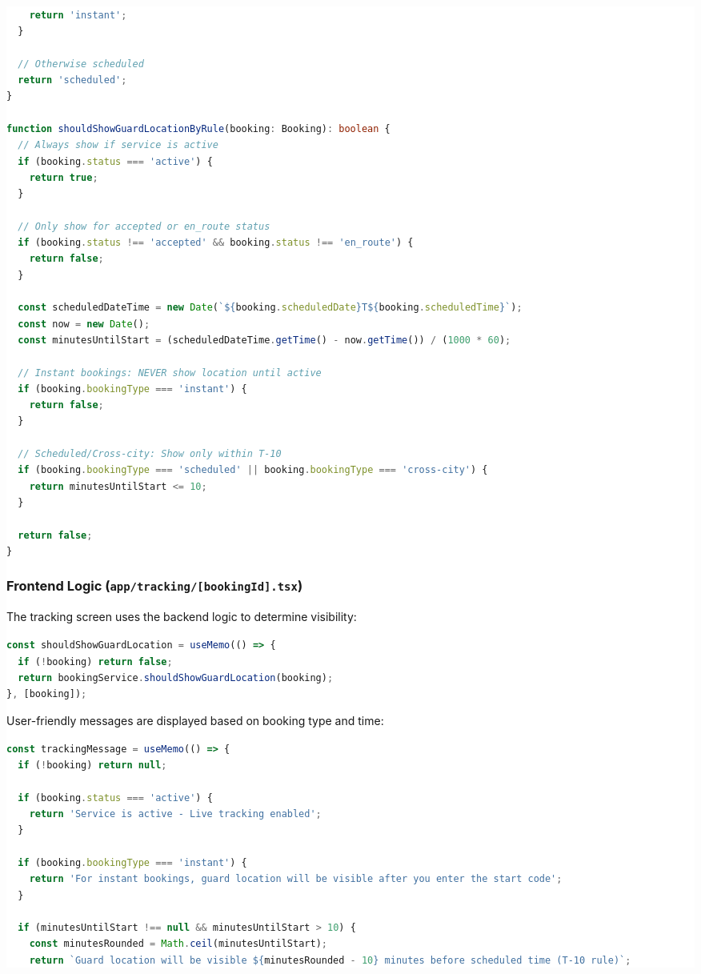 ```typescript
    return 'instant';
  }
  
  // Otherwise scheduled
  return 'scheduled';
}

function shouldShowGuardLocationByRule(booking: Booking): boolean {
  // Always show if service is active
  if (booking.status === 'active') {
    return true;
  }
  
  // Only show for accepted or en_route status
  if (booking.status !== 'accepted' && booking.status !== 'en_route') {
    return false;
  }
  
  const scheduledDateTime = new Date(`${booking.scheduledDate}T${booking.scheduledTime}`);
  const now = new Date();
  const minutesUntilStart = (scheduledDateTime.getTime() - now.getTime()) / (1000 * 60);
  
  // Instant bookings: NEVER show location until active
  if (booking.bookingType === 'instant') {
    return false;
  }
  
  // Scheduled/Cross-city: Show only within T-10
  if (booking.bookingType === 'scheduled' || booking.bookingType === 'cross-city') {
    return minutesUntilStart <= 10;
  }
  
  return false;
}
```

### Frontend Logic (`app/tracking/[bookingId].tsx`)

The tracking screen uses the backend logic to determine visibility:

```typescript
const shouldShowGuardLocation = useMemo(() => {
  if (!booking) return false;
  return bookingService.shouldShowGuardLocation(booking);
}, [booking]);
```

User-friendly messages are displayed based on booking type and time:

```typescript
const trackingMessage = useMemo(() => {
  if (!booking) return null;
  
  if (booking.status === 'active') {
    return 'Service is active - Live tracking enabled';
  }
  
  if (booking.bookingType === 'instant') {
    return 'For instant bookings, guard location will be visible after you enter the start code';
  }
  
  if (minutesUntilStart !== null && minutesUntilStart > 10) {
    const minutesRounded = Math.ceil(minutesUntilStart);
    return `Guard location will be visible ${minutesRounded - 10} minutes before scheduled time (T-10 rule)`;
```